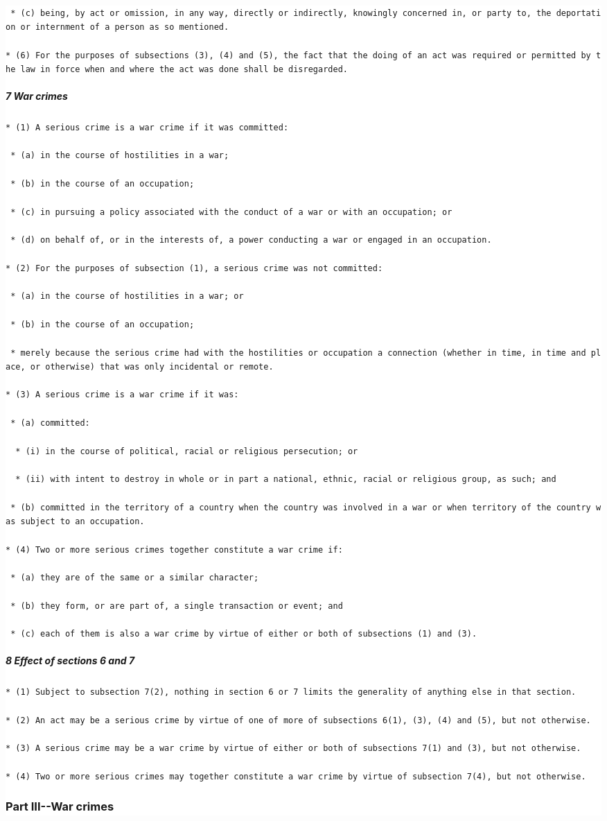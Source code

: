      * (c) being, by act or omission, in any way, directly or indirectly, knowingly concerned in, or party to, the deportation or internment of a person as so mentioned.

    * (6) For the purposes of subsections (3), (4) and (5), the fact that the doing of an act was required or permitted by the law in force when and where the act was done shall be disregarded.

##### 7  War crimes

    * (1) A serious crime is a war crime if it was committed:

     * (a) in the course of hostilities in a war;

     * (b) in the course of an occupation;

     * (c) in pursuing a policy associated with the conduct of a war or with an occupation; or

     * (d) on behalf of, or in the interests of, a power conducting a war or engaged in an occupation.

    * (2) For the purposes of subsection (1), a serious crime was not committed:

     * (a) in the course of hostilities in a war; or

     * (b) in the course of an occupation;

     * merely because the serious crime had with the hostilities or occupation a connection (whether in time, in time and place, or otherwise) that was only incidental or remote.

    * (3) A serious crime is a war crime if it was:

     * (a) committed:

      * (i) in the course of political, racial or religious persecution; or

      * (ii) with intent to destroy in whole or in part a national, ethnic, racial or religious group, as such; and

     * (b) committed in the territory of a country when the country was involved in a war or when territory of the country was subject to an occupation.

    * (4) Two or more serious crimes together constitute a war crime if:

     * (a) they are of the same or a similar character;

     * (b) they form, or are part of, a single transaction or event; and

     * (c) each of them is also a war crime by virtue of either or both of subsections (1) and (3).

##### 8  Effect of sections 6 and 7 

    * (1) Subject to subsection 7(2), nothing in section 6 or 7 limits the generality of anything else in that section.

    * (2) An act may be a serious crime by virtue of one of more of subsections 6(1), (3), (4) and (5), but not otherwise.

    * (3) A serious crime may be a war crime by virtue of either or both of subsections 7(1) and (3), but not otherwise.

    * (4) Two or more serious crimes may together constitute a war crime by virtue of subsection 7(4), but not otherwise.

### Part III--War crimes
